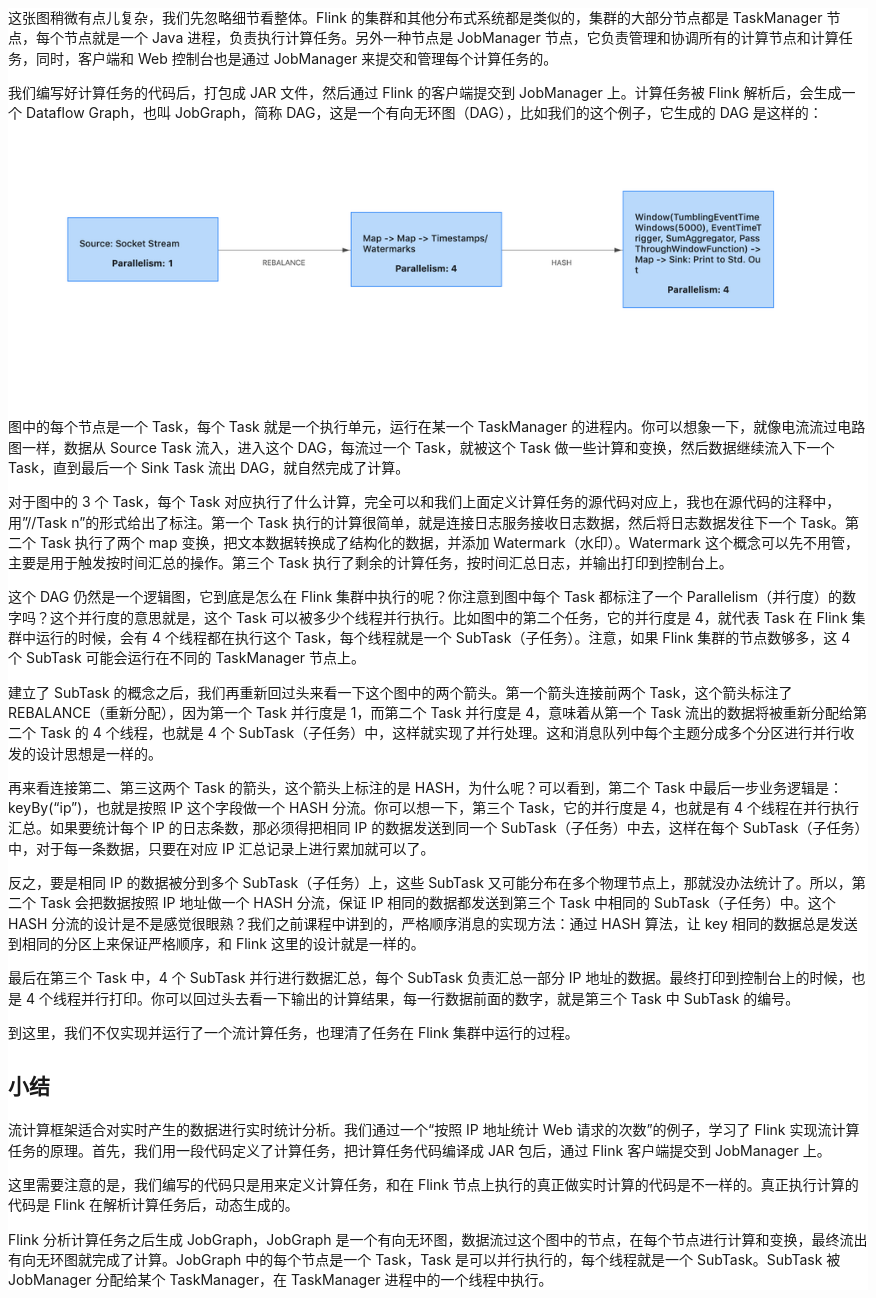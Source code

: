 <p>这张图稍微有点儿复杂，我们先忽略细节看整体。Flink 的集群和其他分布式系统都是类似的，集群的大部分节点都是 TaskManager 节点，每个节点就是一个 Java 进程，负责执行计算任务。另外一种节点是 JobManager 节点，它负责管理和协调所有的计算节点和计算任务，同时，客户端和 Web 控制台也是通过 JobManager 来提交和管理每个计算任务的。</p>

<p>我们编写好计算任务的代码后，打包成 JAR 文件，然后通过 Flink 的客户端提交到 JobManager 上。计算任务被 Flink 解析后，会生成一个 Dataflow Graph，也叫 JobGraph，简称 DAG，这是一个有向无环图（DAG），比如我们的这个例子，它生成的 DAG 是这样的：</p>

<p><img src="assets/4f8358c8f2ca8b2ed57dfa8bc7aa4cf6.png" alt="img" /></p>

<p>图中的每个节点是一个 Task，每个 Task 就是一个执行单元，运行在某一个 TaskManager 的进程内。你可以想象一下，就像电流流过电路图一样，数据从 Source Task 流入，进入这个 DAG，每流过一个 Task，就被这个 Task 做一些计算和变换，然后数据继续流入下一个 Task，直到最后一个 Sink Task 流出 DAG，就自然完成了计算。</p>

<p>对于图中的 3 个 Task，每个 Task 对应执行了什么计算，完全可以和我们上面定义计算任务的源代码对应上，我也在源代码的注释中，用&rdquo;//Task n&rdquo;的形式给出了标注。第一个 Task 执行的计算很简单，就是连接日志服务接收日志数据，然后将日志数据发往下一个 Task。第二个 Task 执行了两个 map 变换，把文本数据转换成了结构化的数据，并添加 Watermark（水印）。Watermark 这个概念可以先不用管，主要是用于触发按时间汇总的操作。第三个 Task 执行了剩余的计算任务，按时间汇总日志，并输出打印到控制台上。</p>

<p>这个 DAG 仍然是一个逻辑图，它到底是怎么在 Flink 集群中执行的呢？你注意到图中每个 Task 都标注了一个 Parallelism（并行度）的数字吗？这个并行度的意思就是，这个 Task 可以被多少个线程并行执行。比如图中的第二个任务，它的并行度是 4，就代表 Task 在 Flink 集群中运行的时候，会有 4 个线程都在执行这个 Task，每个线程就是一个 SubTask（子任务）。注意，如果 Flink 集群的节点数够多，这 4 个 SubTask 可能会运行在不同的 TaskManager 节点上。</p>

<p>建立了 SubTask 的概念之后，我们再重新回过头来看一下这个图中的两个箭头。第一个箭头连接前两个 Task，这个箭头标注了 REBALANCE（重新分配），因为第一个 Task 并行度是 1，而第二个 Task 并行度是 4，意味着从第一个 Task 流出的数据将被重新分配给第二个 Task 的 4 个线程，也就是 4 个 SubTask（子任务）中，这样就实现了并行处理。这和消息队列中每个主题分成多个分区进行并行收发的设计思想是一样的。</p>

<p>再来看连接第二、第三这两个 Task 的箭头，这个箭头上标注的是 HASH，为什么呢？可以看到，第二个 Task 中最后一步业务逻辑是：keyBy(“ip”)，也就是按照 IP 这个字段做一个 HASH 分流。你可以想一下，第三个 Task，它的并行度是 4，也就是有 4 个线程在并行执行汇总。如果要统计每个 IP 的日志条数，那必须得把相同 IP 的数据发送到同一个 SubTask（子任务）中去，这样在每个 SubTask（子任务）中，对于每一条数据，只要在对应 IP 汇总记录上进行累加就可以了。</p>

<p>反之，要是相同 IP 的数据被分到多个 SubTask（子任务）上，这些 SubTask 又可能分布在多个物理节点上，那就没办法统计了。所以，第二个 Task 会把数据按照 IP 地址做一个 HASH 分流，保证 IP 相同的数据都发送到第三个 Task 中相同的 SubTask（子任务）中。这个 HASH 分流的设计是不是感觉很眼熟？我们之前课程中讲到的，严格顺序消息的实现方法：通过 HASH 算法，让 key 相同的数据总是发送到相同的分区上来保证严格顺序，和 Flink 这里的设计就是一样的。</p>

<p>最后在第三个 Task 中，4 个 SubTask 并行进行数据汇总，每个 SubTask 负责汇总一部分 IP 地址的数据。最终打印到控制台上的时候，也是 4 个线程并行打印。你可以回过头去看一下输出的计算结果，每一行数据前面的数字，就是第三个 Task 中 SubTask 的编号。</p>

<p>到这里，我们不仅实现并运行了一个流计算任务，也理清了任务在 Flink 集群中运行的过程。</p>

<h2 id="小结">小结</h2>

<p>流计算框架适合对实时产生的数据进行实时统计分析。我们通过一个“按照 IP 地址统计 Web 请求的次数”的例子，学习了 Flink 实现流计算任务的原理。首先，我们用一段代码定义了计算任务，把计算任务代码编译成 JAR 包后，通过 Flink 客户端提交到 JobManager 上。</p>

<p>这里需要注意的是，我们编写的代码只是用来定义计算任务，和在 Flink 节点上执行的真正做实时计算的代码是不一样的。真正执行计算的代码是 Flink 在解析计算任务后，动态生成的。</p>

<p>Flink 分析计算任务之后生成 JobGraph，JobGraph 是一个有向无环图，数据流过这个图中的节点，在每个节点进行计算和变换，最终流出有向无环图就完成了计算。JobGraph 中的每个节点是一个 Task，Task 是可以并行执行的，每个线程就是一个 SubTask。SubTask 被 JobManager 分配给某个 TaskManager，在 TaskManager 进程中的一个线程中执行。</p>
